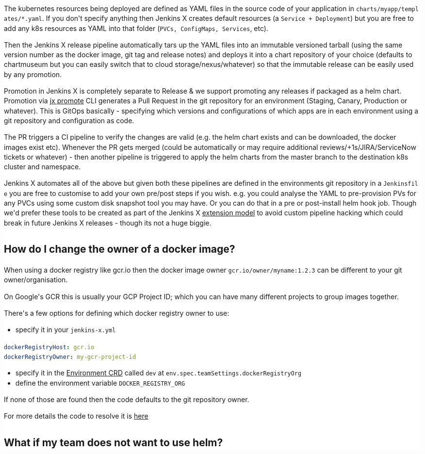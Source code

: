 The kubernetes resources being deployed are defined as YAML files in the source code of your application in `charts/myapp/templates/*.yaml`. If you don't specify anything then Jenkins X creates default resources (a `Service + Deployment`) but you are free to add any k8s resources as YAML into that folder (`PVCs, ConfigMaps, Services`, etc).

Then the Jenkins X release pipeline automatically tars up the YAML files into an immutable versioned tarball (using the same version number as the docker image, git tag and release notes) and deploys it into a chart repository of your choice (defaults to chartmuseum but you can easily switch that to cloud storage/nexus/whatever) so that the immutable release can be easily used by any promotion.

Promotion in Jenkins X is completely separate to Release & we support promoting any releases if packaged as a helm chart. Promotion via [jx promote](/docs/getting-started/promotion/) CLI generates a Pull Request in the git repository for an environment (Staging, Canary, Production or whatever). This is GitOps basically - specifying which versions and configurations of which apps are in each environment using a git repository and configuration as code.

The PR triggers a CI pipeline to verify the changes are valid (e.g. the helm chart exists and can be downloaded, the docker images exist etc). Whenever the PR gets merged (could be automatically or may require additional reviews/+1s/JIRA/ServiceNow tickets or whatever) - then another pipeline is triggered to apply the helm charts from the master branch to the destination k8s cluster and namespace.

Jenkins X automates all of the above but given both these pipelines are defined in the environments git repository in a `Jenkinsfile` you are free to customise to add your own pre/post steps if you wish. e.g. you could analyse the YAML to pre-provision PVs for any PVCs using some custom disk snapshot tool you may have.  Or you can do that in a pre or post-install helm hook job. Though we'd prefer these tools to be created as part of the Jenkins X [extension model](/docs/contributing/addons/) to avoid custom pipeline hacking which could break in future Jenkins X releases - though its not a huge biggie.

## How do I change the owner of a docker image?

When using a docker registry like gcr.io then the docker image owner `gcr.io/owner/myname:1.2.3` can be different to your git owner/organisation.

On Google's GCR this is usually your GCP Project ID; which you can have many different projects to group images together.

There's a few options for defining which docker registry owner to use:

* specify it in your `jenkins-x.yml`

```yaml
dockerRegistryHost: gcr.io
dockerRegistryOwner: my-gcr-project-id
```
* specify it in the [Environment CRD](/docs/reference/components/custom-resources/) called `dev` at `env.spec.teamSettings.dockerRegistryOrg`
* define the environment variable `DOCKER_REGISTRY_ORG`

If none of those are found then the code defaults to the git repository owner.

For more details the code to resolve it is [here](https://github.com/jenkins-x/jx/blob/65962ff5ef1a6d1c4776daee0163434c9c2cb566/pkg/cmd/opts/docker.go#L14)

## What if my team does not want to use helm?
